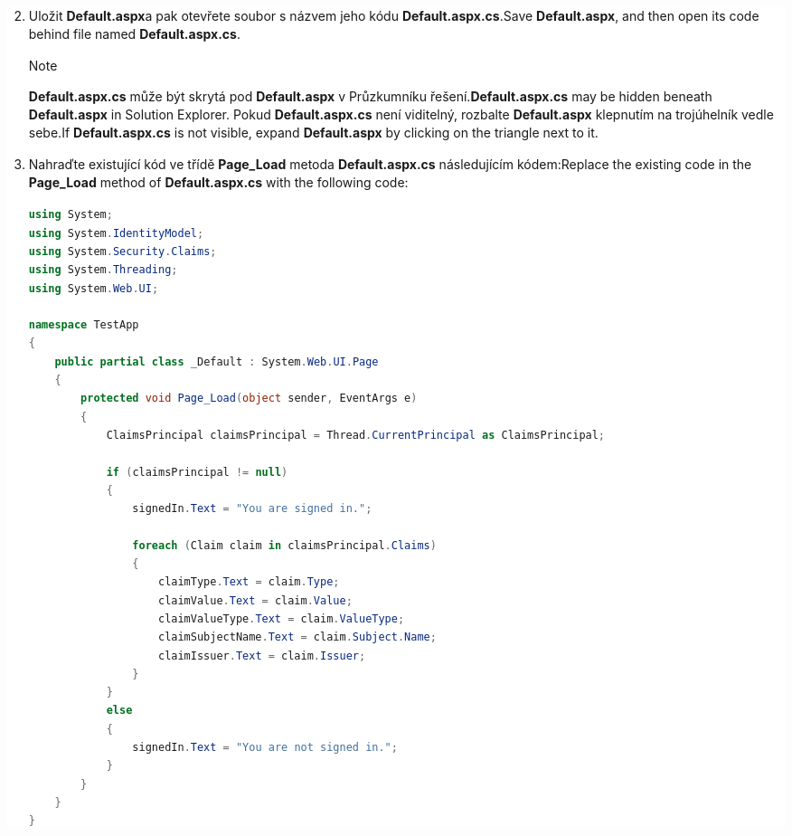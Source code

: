 2.  <span data-ttu-id="1ee42-146">Uložit **Default.aspx**a pak otevřete soubor s názvem jeho kódu **Default.aspx.cs**.</span><span class="sxs-lookup"><span data-stu-id="1ee42-146">Save **Default.aspx**, and then open its code behind file named **Default.aspx.cs**.</span></span>  
  
    > [!NOTE]
    >  <span data-ttu-id="1ee42-147">**Default.aspx.cs** může být skrytá pod **Default.aspx** v Průzkumníku řešení.</span><span class="sxs-lookup"><span data-stu-id="1ee42-147">**Default.aspx.cs** may be hidden beneath **Default.aspx** in Solution Explorer.</span></span> <span data-ttu-id="1ee42-148">Pokud **Default.aspx.cs** není viditelný, rozbalte **Default.aspx** klepnutím na trojúhelník vedle sebe.</span><span class="sxs-lookup"><span data-stu-id="1ee42-148">If **Default.aspx.cs** is not visible, expand **Default.aspx** by clicking on the triangle next to it.</span></span>  
  
3.  <span data-ttu-id="1ee42-149">Nahraďte existující kód ve třídě **Page_Load** metoda **Default.aspx.cs** následujícím kódem:</span><span class="sxs-lookup"><span data-stu-id="1ee42-149">Replace the existing code in the **Page_Load** method of **Default.aspx.cs** with the following code:</span></span>  
  
    ```csharp  
    using System;  
    using System.IdentityModel;  
    using System.Security.Claims;  
    using System.Threading;  
    using System.Web.UI;  
  
    namespace TestApp  
    {  
        public partial class _Default : System.Web.UI.Page  
        {  
            protected void Page_Load(object sender, EventArgs e)  
            {  
                ClaimsPrincipal claimsPrincipal = Thread.CurrentPrincipal as ClaimsPrincipal;  
  
                if (claimsPrincipal != null)  
                {  
                    signedIn.Text = "You are signed in.";  
  
                    foreach (Claim claim in claimsPrincipal.Claims)  
                    {  
                        claimType.Text = claim.Type;  
                        claimValue.Text = claim.Value;  
                        claimValueType.Text = claim.ValueType;  
                        claimSubjectName.Text = claim.Subject.Name;  
                        claimIssuer.Text = claim.Issuer;  
                    }  
                }  
                else  
                {  
                    signedIn.Text = "You are not signed in.";  
                }  
            }  
        }  
    }  
    ```  
  
